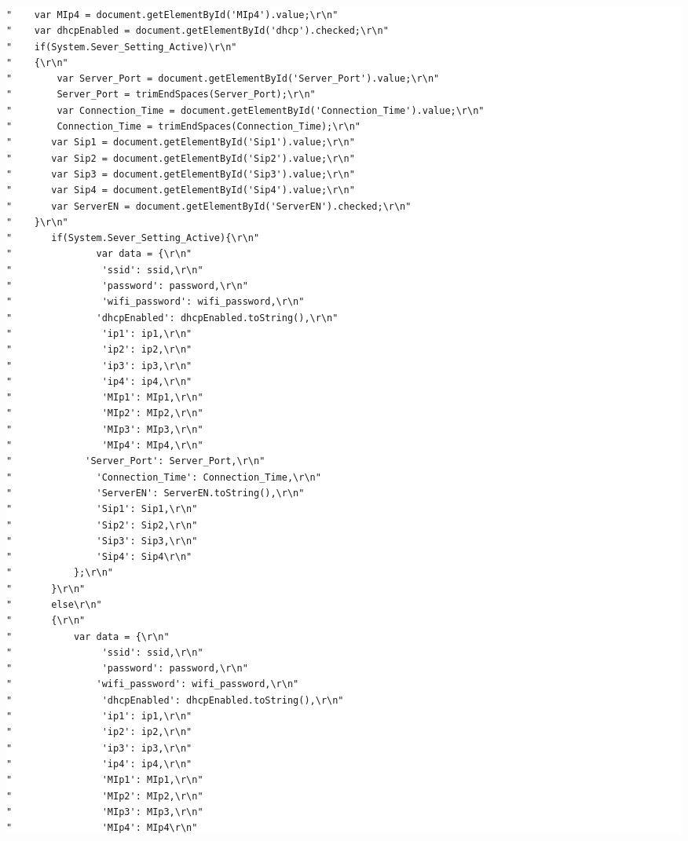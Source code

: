     "    var MIp4 = document.getElementById('MIp4').value;\r\n"
    "    var dhcpEnabled = document.getElementById('dhcp').checked;\r\n"
    "    if(System.Sever_Setting_Active)\r\n"
    "    {\r\n"
    "        var Server_Port = document.getElementById('Server_Port').value;\r\n"
    "        Server_Port = trimEndSpaces(Server_Port);\r\n"
    "        var Connection_Time = document.getElementById('Connection_Time').value;\r\n"
    "        Connection_Time = trimEndSpaces(Connection_Time);\r\n"
    "     	var Sip1 = document.getElementById('Sip1').value;\r\n"
    "     	var Sip2 = document.getElementById('Sip2').value;\r\n"
    "     	var Sip3 = document.getElementById('Sip3').value;\r\n"
    "      	var Sip4 = document.getElementById('Sip4').value;\r\n"
    "      	var ServerEN = document.getElementById('ServerEN').checked;\r\n"
    "    }\r\n"
    "   	if(System.Sever_Setting_Active){\r\n"
    "    	    	var data = {\r\n"
    "                'ssid': ssid,\r\n"
    "                'password': password,\r\n"
    "                'wifi_password': wifi_password,\r\n"
    "    	        'dhcpEnabled': dhcpEnabled.toString(),\r\n"
    "                'ip1': ip1,\r\n"
    "                'ip2': ip2,\r\n"
    "                'ip3': ip3,\r\n"
    "                'ip4': ip4,\r\n"
    "                'MIp1': MIp1,\r\n"
    "                'MIp2': MIp2,\r\n"
    "                'MIp3': MIp3,\r\n"
    "                'MIp4': MIp4,\r\n"
    "    	      'Server_Port': Server_Port,\r\n"
    "               'Connection_Time': Connection_Time,\r\n"
    "               'ServerEN': ServerEN.toString(),\r\n"
    "               'Sip1': Sip1,\r\n"
    "               'Sip2': Sip2,\r\n"
    "               'Sip3': Sip3,\r\n"
    "               'Sip4': Sip4\r\n"
    "           };\r\n"
    "   	}\r\n"
    "   	else\r\n"
    "   	{\r\n"
    "    	    var data = {\r\n"
    "                'ssid': ssid,\r\n"
    "                'password': password,\r\n"
    "    	        'wifi_password': wifi_password,\r\n"
    "                'dhcpEnabled': dhcpEnabled.toString(),\r\n"
    "                'ip1': ip1,\r\n"
    "                'ip2': ip2,\r\n"
    "                'ip3': ip3,\r\n"
    "                'ip4': ip4,\r\n"
    "                'MIp1': MIp1,\r\n"
    "                'MIp2': MIp2,\r\n"
    "                'MIp3': MIp3,\r\n"
    "                'MIp4': MIp4\r\n"
